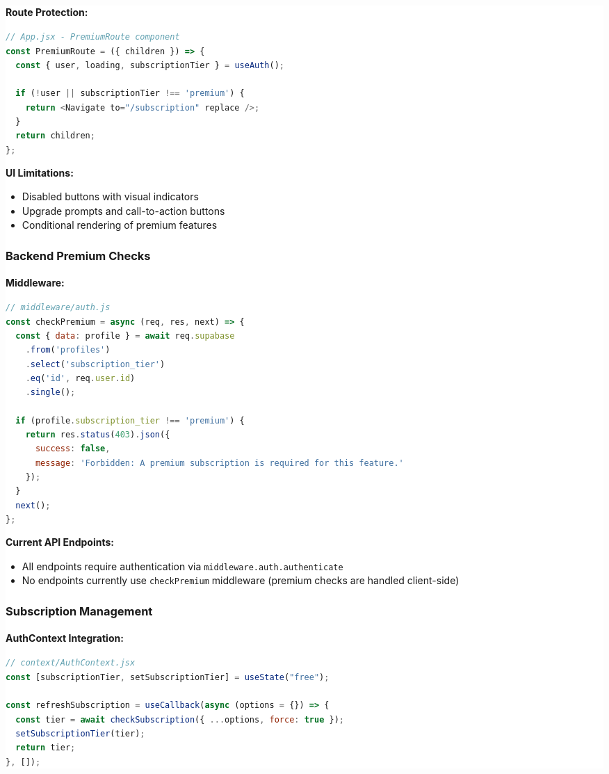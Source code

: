 **Route Protection:**
```javascript
// App.jsx - PremiumRoute component
const PremiumRoute = ({ children }) => {
  const { user, loading, subscriptionTier } = useAuth();
  
  if (!user || subscriptionTier !== 'premium') {
    return <Navigate to="/subscription" replace />;
  }
  return children;
};
```

**UI Limitations:**
- Disabled buttons with visual indicators
- Upgrade prompts and call-to-action buttons
- Conditional rendering of premium features

### Backend Premium Checks

**Middleware:**
```javascript
// middleware/auth.js
const checkPremium = async (req, res, next) => {
  const { data: profile } = await req.supabase
    .from('profiles')
    .select('subscription_tier')
    .eq('id', req.user.id)
    .single();

  if (profile.subscription_tier !== 'premium') {
    return res.status(403).json({ 
      success: false, 
      message: 'Forbidden: A premium subscription is required for this feature.' 
    });
  }
  next();
};
```

**Current API Endpoints:**
- All endpoints require authentication via `middleware.auth.authenticate`
- No endpoints currently use `checkPremium` middleware (premium checks are handled client-side)

### Subscription Management

**AuthContext Integration:**
```javascript
// context/AuthContext.jsx
const [subscriptionTier, setSubscriptionTier] = useState("free");

const refreshSubscription = useCallback(async (options = {}) => {
  const tier = await checkSubscription({ ...options, force: true });
  setSubscriptionTier(tier);
  return tier;
}, []);
```
